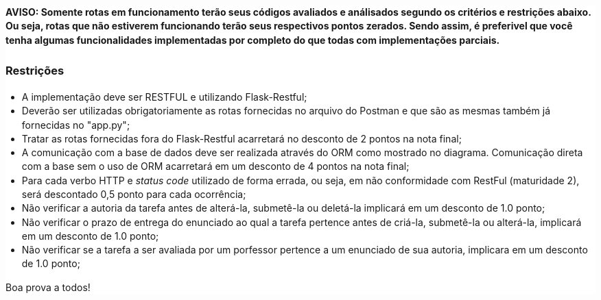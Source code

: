 **AVISO: Somente rotas em funcionamento terão seus códigos avaliados e análisados segundo os critérios e restrições abaixo. Ou seja, rotas que não estiverem funcionando terão seus respectivos pontos zerados. Sendo assim, é preferivel que você tenha algumas funcionalidades implementadas por completo do que todas com implementações parciais.**

### Restrições

- A implementação deve ser RESTFUL e utilizando Flask-Restful;
- Deverão ser utilizadas obrigatoriamente as rotas fornecidas no arquivo do Postman e que são as mesmas também já fornecidas no "app.py";
- Tratar as rotas fornecidas fora do Flask-Restful acarretará no desconto de $2$ pontos na nota final;
- A comunicação com a base de dados deve ser realizada através do ORM como mostrado no diagrama. Comunicação direta com a base sem o uso de ORM acarretará em um desconto de 4 pontos na nota final;
- Para cada verbo HTTP e *status code* utilizado de forma errada, ou seja, em não conformidade com RestFul (maturidade 2), será descontado 0,5 ponto para cada ocorrência;
- Não verificar a autoria da tarefa antes de alterá-la, submetê-la ou deletá-la implicará em um desconto de $1.0$ ponto;
- Não verificar o prazo de entrega do enunciado ao qual a tarefa pertence antes de criá-la, submetê-la ou alterá-la, implicará em um desconto de $1.0$ ponto;
- Não verificar se a tarefa a ser avaliada por um porfessor pertence a um enunciado de sua autoria, implicara em um desconto de $1.0$ ponto;


Boa prova a todos!
